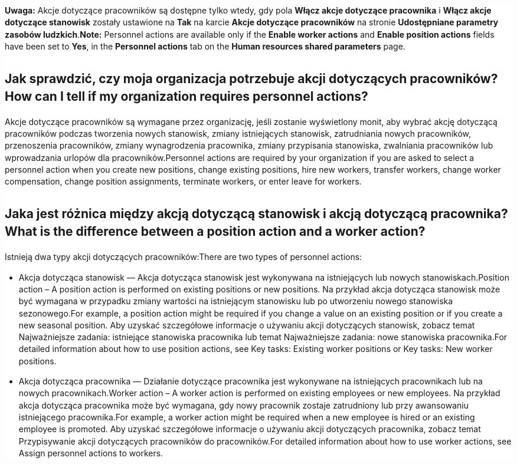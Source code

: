 <span data-ttu-id="6d3b6-108">**Uwaga:** Akcje dotyczące pracowników są dostępne tylko wtedy, gdy pola **Włącz akcje dotyczące pracownika** i **Włącz akcje dotyczące stanowisk** zostały ustawione na **Tak** na karcie **Akcje dotyczące pracowników** na stronie **Udostępniane parametry zasobów ludzkich**.</span><span class="sxs-lookup"><span data-stu-id="6d3b6-108">**Note:** Personnel actions are available only if the **Enable worker actions** and **Enable position actions** fields have been set to **Yes**, in the **Personnel actions** tab on the **Human resources shared parameters** page.</span></span> 

## <a name="how-can-i-tell-if-my-organization-requires-personnel-actions"></a><span data-ttu-id="6d3b6-109">Jak sprawdzić, czy moja organizacja potrzebuje akcji dotyczących pracowników?</span><span class="sxs-lookup"><span data-stu-id="6d3b6-109">How can I tell if my organization requires personnel actions?</span></span>
<span data-ttu-id="6d3b6-110">Akcje dotyczące pracowników są wymagane przez organizację, jeśli zostanie wyświetlony monit, aby wybrać akcję dotyczącą pracowników podczas tworzenia nowych stanowisk, zmiany istniejących stanowisk, zatrudniania nowych pracowników, przenoszenia pracowników, zmiany wynagrodzenia pracownika, zmiany przypisania stanowiska, zwalniania pracowników lub wprowadzania urlopów dla pracowników.</span><span class="sxs-lookup"><span data-stu-id="6d3b6-110">Personnel actions are required by your organization if you are asked to select a personnel action when you create new positions, change existing positions, hire new workers, transfer workers, change worker compensation, change position assignments, terminate workers, or enter leave for workers.</span></span> 

## <a name="what-is-the-difference-between-a-position-action-and-a-worker-action"></a><span data-ttu-id="6d3b6-111">Jaka jest różnica między akcją dotyczącą stanowisk i akcją dotyczącą pracownika?</span><span class="sxs-lookup"><span data-stu-id="6d3b6-111">What is the difference between a position action and a worker action?</span></span>
<span data-ttu-id="6d3b6-112">Istnieją dwa typy akcji dotyczących pracowników:</span><span class="sxs-lookup"><span data-stu-id="6d3b6-112">There are two types of personnel actions:</span></span>

- <span data-ttu-id="6d3b6-113">Akcja dotycząca stanowisk — Akcja dotycząca stanowisk jest wykonywana na istniejących lub nowych stanowiskach.</span><span class="sxs-lookup"><span data-stu-id="6d3b6-113">Position action – A position action is performed on existing positions or new positions.</span></span> <span data-ttu-id="6d3b6-114">Na przykład akcja dotycząca stanowisk może być wymagana w przypadku zmiany wartości na istniejącym stanowisku lub po utworzeniu nowego stanowiska sezonowego.</span><span class="sxs-lookup"><span data-stu-id="6d3b6-114">For example, a position action might be required if you change a value on an existing position or if you create a new seasonal position.</span></span> <span data-ttu-id="6d3b6-115">Aby uzyskać szczegółowe informacje o używaniu akcji dotyczących stanowisk, zobacz temat Najważniejsze zadania: istniejące stanowiska pracownika lub temat Najważniejsze zadania: nowe stanowiska pracownika.</span><span class="sxs-lookup"><span data-stu-id="6d3b6-115">For detailed information about how to use position actions, see Key tasks: Existing worker positions or Key tasks: New worker positions.</span></span>

- <span data-ttu-id="6d3b6-116">Akcja dotycząca pracownika — Działanie dotyczące pracownika jest wykonywane na istniejących pracownikach lub na nowych pracownikach.</span><span class="sxs-lookup"><span data-stu-id="6d3b6-116">Worker action – A worker action is performed on existing employees or new employees.</span></span> <span data-ttu-id="6d3b6-117">Na przykład akcja dotycząca pracownika może być wymagana, gdy nowy pracownik zostaje zatrudniony lub przy awansowaniu istniejącego pracownika.</span><span class="sxs-lookup"><span data-stu-id="6d3b6-117">For example, a worker action might be required when a new employee is hired or an existing employee is promoted.</span></span> <span data-ttu-id="6d3b6-118">Aby uzyskać szczegółowe informacje o używaniu akcji dotyczących pracownika, zobacz temat Przypisywanie akcji dotyczących pracowników do pracowników.</span><span class="sxs-lookup"><span data-stu-id="6d3b6-118">For detailed information about how to use worker actions, see Assign personnel actions to workers.</span></span>
